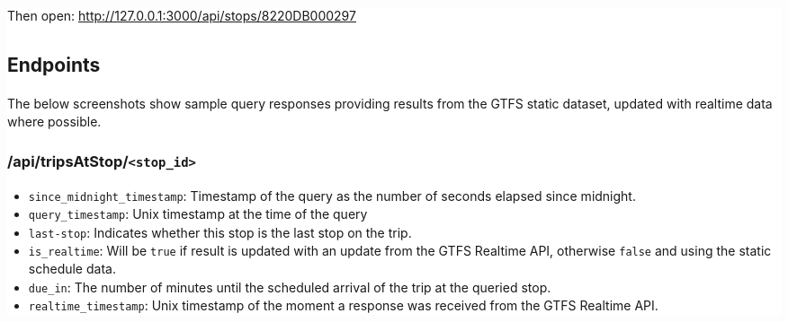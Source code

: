 Then open: http://127.0.0.1:3000/api/stops/8220DB000297

## Endpoints
The below screenshots show sample query responses providing results from the GTFS static dataset, updated with realtime data where possible.

### /api/tripsAtStop/`<stop_id>`
- `since_midnight_timestamp`: Timestamp of the query as the number of seconds elapsed since midnight.
- `query_timestamp`: Unix timestamp at the time of the query
- `last-stop`: Indicates whether this stop is the last stop on the trip.
- `is_realtime`: Will be `true` if result is updated with an update from the GTFS Realtime API, otherwise `false` and using the static schedule data.
- `due_in`: The number of minutes until the scheduled arrival of the trip at the queried stop.
- `realtime_timestamp`: Unix timestamp of the moment a response was received from the GTFS Realtime API.
